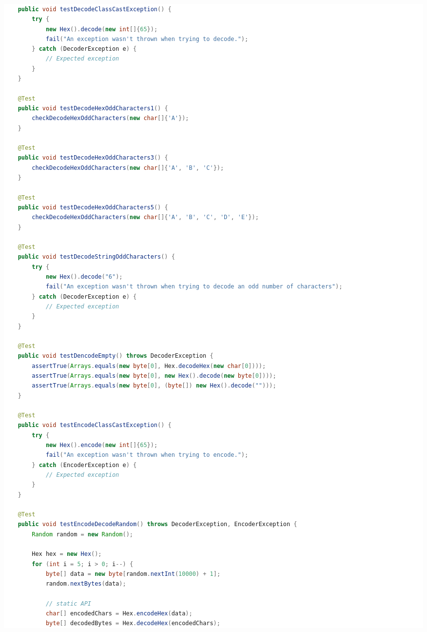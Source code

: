 ```java
    public void testDecodeClassCastException() {
        try {
            new Hex().decode(new int[]{65});
            fail("An exception wasn't thrown when trying to decode.");
        } catch (DecoderException e) {
            // Expected exception
        }
    }

    @Test
    public void testDecodeHexOddCharacters1() {
        checkDecodeHexOddCharacters(new char[]{'A'});
    }

    @Test
    public void testDecodeHexOddCharacters3() {
        checkDecodeHexOddCharacters(new char[]{'A', 'B', 'C'});
    }

    @Test
    public void testDecodeHexOddCharacters5() {
        checkDecodeHexOddCharacters(new char[]{'A', 'B', 'C', 'D', 'E'});
    }

    @Test
    public void testDecodeStringOddCharacters() {
        try {
            new Hex().decode("6");
            fail("An exception wasn't thrown when trying to decode an odd number of characters");
        } catch (DecoderException e) {
            // Expected exception
        }
    }

    @Test
    public void testDencodeEmpty() throws DecoderException {
        assertTrue(Arrays.equals(new byte[0], Hex.decodeHex(new char[0])));
        assertTrue(Arrays.equals(new byte[0], new Hex().decode(new byte[0])));
        assertTrue(Arrays.equals(new byte[0], (byte[]) new Hex().decode("")));
    }

    @Test
    public void testEncodeClassCastException() {
        try {
            new Hex().encode(new int[]{65});
            fail("An exception wasn't thrown when trying to encode.");
        } catch (EncoderException e) {
            // Expected exception
        }
    }

    @Test
    public void testEncodeDecodeRandom() throws DecoderException, EncoderException {
        Random random = new Random();

        Hex hex = new Hex();
        for (int i = 5; i > 0; i--) {
            byte[] data = new byte[random.nextInt(10000) + 1];
            random.nextBytes(data);

            // static API
            char[] encodedChars = Hex.encodeHex(data);
            byte[] decodedBytes = Hex.decodeHex(encodedChars);
```